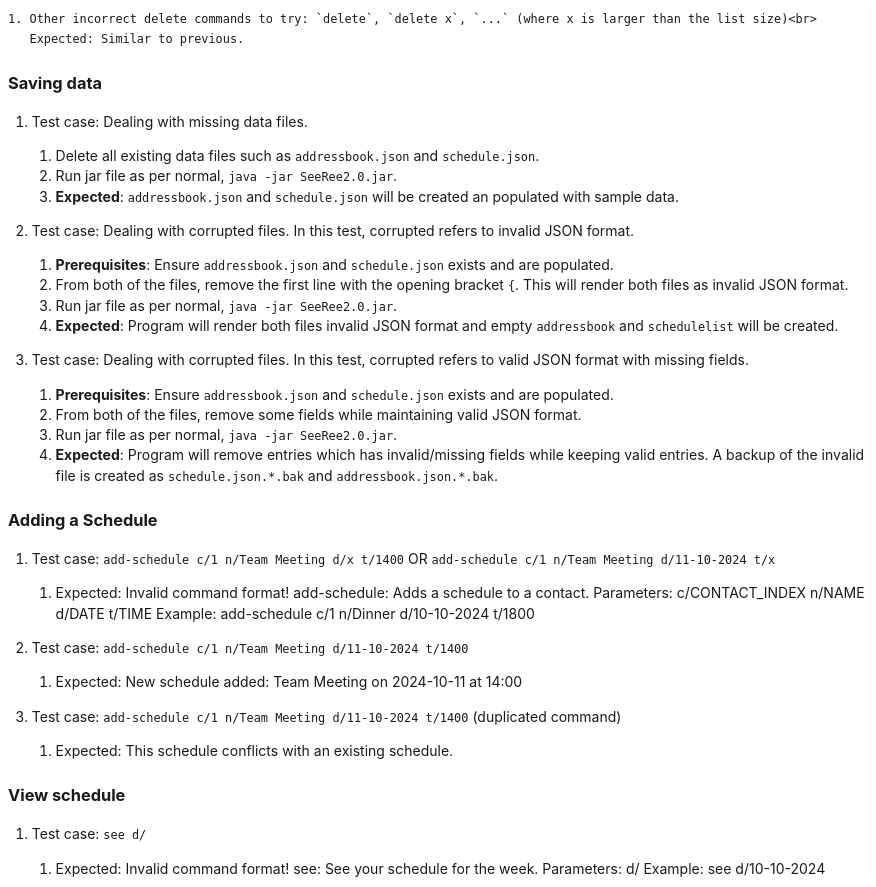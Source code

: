     1. Other incorrect delete commands to try: `delete`, `delete x`, `...` (where x is larger than the list size)<br>
       Expected: Similar to previous.

### Saving data

1. Test case: Dealing with missing data files.

    1. Delete all existing data files such as `addressbook.json` and `schedule.json`.
    1. Run jar file as per normal, `java -jar SeeRee2.0.jar`.
    1. **Expected**: `addressbook.json` and `schedule.json` will be created an populated with sample data.

2. Test case: Dealing with corrupted files. In this test, corrupted refers to invalid JSON format.

    1. **Prerequisites**: Ensure `addressbook.json` and `schedule.json` exists and are populated.
    1. From both of the files, remove the first line with the opening bracket `{`. This will render both files as invalid JSON format.
    1. Run jar file as per normal, `java -jar SeeRee2.0.jar`.
    1. **Expected**: Program will render both files invalid JSON format and empty `addressbook` and `schedulelist` will be created.

3. Test case: Dealing with corrupted files. In this test, corrupted refers to valid JSON format with missing fields.

    1. **Prerequisites**: Ensure `addressbook.json` and `schedule.json` exists and are populated.
    1. From both of the files, remove some fields while maintaining valid JSON format.
    1. Run jar file as per normal, `java -jar SeeRee2.0.jar`.
    1. **Expected**: Program will remove entries which has invalid/missing fields while keeping valid entries. A backup of the invalid file is created as `schedule.json.*.bak` and `addressbook.json.*.bak`.

### Adding a Schedule

1. Test case: `add-schedule c/1 n/Team Meeting d/x t/1400` OR `add-schedule c/1 n/Team Meeting d/11-10-2024 t/x`

    1. Expected: Invalid command format!
       add-schedule: Adds a schedule to a contact. Parameters: c/CONTACT_INDEX n/NAME d/DATE t/TIME
       Example: add-schedule c/1 n/Dinner d/10-10-2024 t/1800

2. Test case: `add-schedule c/1 n/Team Meeting d/11-10-2024 t/1400`

    1. Expected: New schedule added: Team Meeting on 2024-10-11 at 14:00

3. Test case: `add-schedule c/1 n/Team Meeting d/11-10-2024 t/1400` (duplicated command)

    1. Expected: This schedule conflicts with an existing schedule.

### View schedule

1. Test case: `see d/`

    1. Expected: Invalid command format!
       see: See your schedule for the week. Parameters: d/
       Example: see d/10-10-2024
